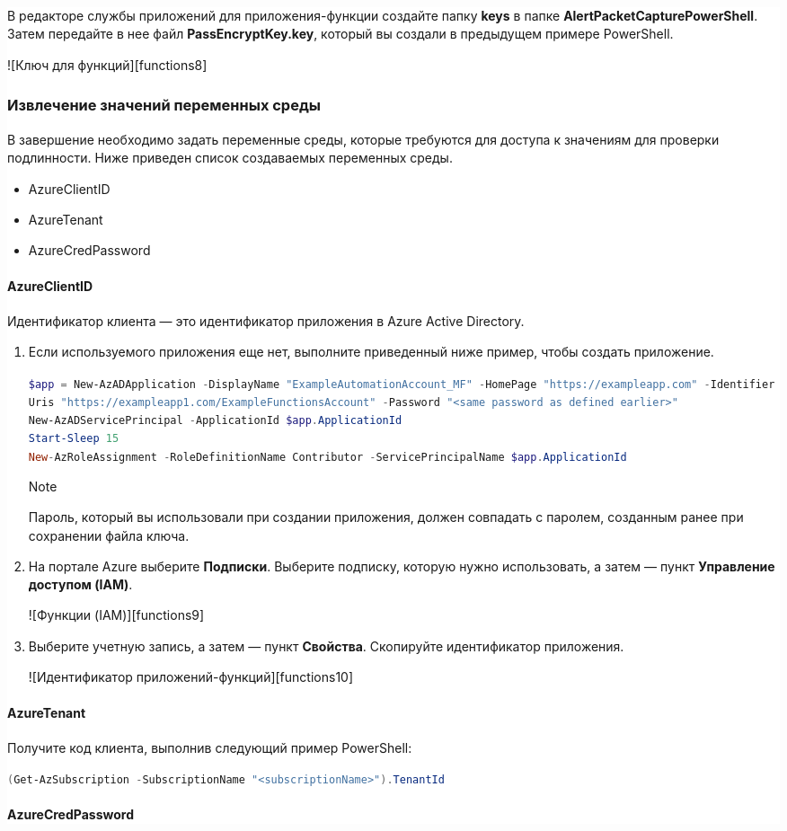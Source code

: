 В редакторе службы приложений для приложения-функции создайте папку **keys** в папке **AlertPacketCapturePowerShell**. Затем передайте в нее файл **PassEncryptKey.key**, который вы создали в предыдущем примере PowerShell.

![Ключ для функций][functions8]

### <a name="retrieve-values-for-environment-variables"></a>Извлечение значений переменных среды

В завершение необходимо задать переменные среды, которые требуются для доступа к значениям для проверки подлинности. Ниже приведен список создаваемых переменных среды.

* AzureClientID

* AzureTenant

* AzureCredPassword


#### <a name="azureclientid"></a>AzureClientID

Идентификатор клиента — это идентификатор приложения в Azure Active Directory.

1. Если используемого приложения еще нет, выполните приведенный ниже пример, чтобы создать приложение.

    ```powershell
    $app = New-AzADApplication -DisplayName "ExampleAutomationAccount_MF" -HomePage "https://exampleapp.com" -IdentifierUris "https://exampleapp1.com/ExampleFunctionsAccount" -Password "<same password as defined earlier>"
    New-AzADServicePrincipal -ApplicationId $app.ApplicationId
    Start-Sleep 15
    New-AzRoleAssignment -RoleDefinitionName Contributor -ServicePrincipalName $app.ApplicationId
    ```

   > [!NOTE]
   > Пароль, который вы использовали при создании приложения, должен совпадать с паролем, созданным ранее при сохранении файла ключа.

1. На портале Azure выберите **Подписки**. Выберите подписку, которую нужно использовать, а затем — пункт **Управление доступом (IAM)**.

    ![Функции (IAM)][functions9]

1. Выберите учетную запись, а затем — пункт **Свойства**. Скопируйте идентификатор приложения.

    ![Идентификатор приложений-функций][functions10]

#### <a name="azuretenant"></a>AzureTenant

Получите код клиента, выполнив следующий пример PowerShell:

```powershell
(Get-AzSubscription -SubscriptionName "<subscriptionName>").TenantId
```

#### <a name="azurecredpassword"></a>AzureCredPassword


[1]: ./media/network-watcher-alert-triggered-packet-capture/figure1.png
[1-1]: ./media/network-watcher-alert-triggered-packet-capture/figure1-1.png
[2]: ./media/network-watcher-alert-triggered-packet-capture/figure2.png
[3]: ./media/network-watcher-alert-triggered-packet-capture/figure3.png